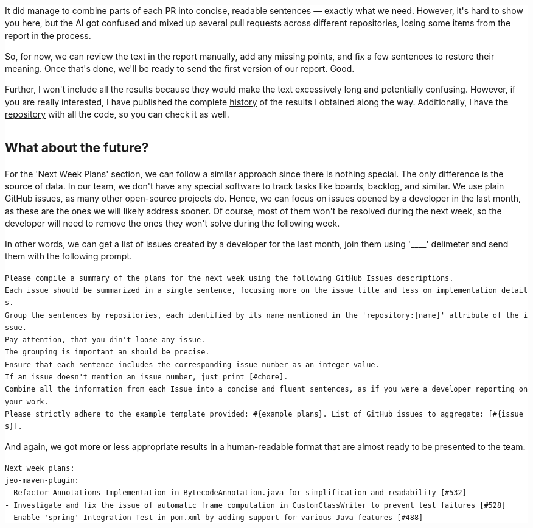 It did manage to combine parts of each PR into concise, readable sentences — exactly what we need. 
However, it's hard to show you here, but the AI got confused and mixed up several pull requests across different repositories, losing some items from the report in the process. 

So, for now, we can review the text in the report manually, add any missing points, and fix a few sentences to restore their meaning. 
Once that's done, we'll be ready to send the first version of our report.
Good.

Further, I won't include all the results because they would make the text excessively long and potentially confusing. 
However, if you are really interested, 
I have published the complete [history](https://volodya-lombrozo.github.io/newsman/) of the results I obtained along the way.
Additionally, I have the [repository](https://github.com/volodya-lombrozo/newsman) with all the code, so you can check it as well.

## What about the future?

For the 'Next Week Plans' section, we can follow a similar approach since there is nothing special. 
The only difference is the source of data.
In our team, we don't have any special software to track tasks like boards, backlog, and similar. 
We use plain GitHub issues, as many other open-source projects do. 
Hence, we can focus on issues opened by a developer in the last month, as these are the ones we will likely address sooner. 
Of course, most of them won't be resolved during the next week, so the developer will need to remove the ones they won't solve during the following week.

In other words, we can get a list of issues created by a developer for the last month, join them using '____' delimeter and send them with the following prompt.

```txt
Please compile a summary of the plans for the next week using the following GitHub Issues descriptions. 
Each issue should be summarized in a single sentence, focusing more on the issue title and less on implementation details. 
Group the sentences by repositories, each identified by its name mentioned in the 'repository:[name]' attribute of the issue.
Pay attention, that you din't loose any issue. 
The grouping is important an should be precise.
Ensure that each sentence includes the corresponding issue number as an integer value.
If an issue doesn't mention an issue number, just print [#chore]. 
Combine all the information from each Issue into a concise and fluent sentences, as if you were a developer reporting on your work.
Please strictly adhere to the example template provided: #{example_plans}. List of GitHub issues to aggregate: [#{issues}].
```

And again, we got more or less appropriate results in a human-readable format that are almost ready to be presented to the team.

```txt
Next week plans:
jeo-maven-plugin:
- Refactor Annotations Implementation in BytecodeAnnotation.java for simplification and readability [#532]
- Investigate and fix the issue of automatic frame computation in CustomClassWriter to prevent test failures [#528]
- Enable 'spring' Integration Test in pom.xml by adding support for various Java features [#488]
```
